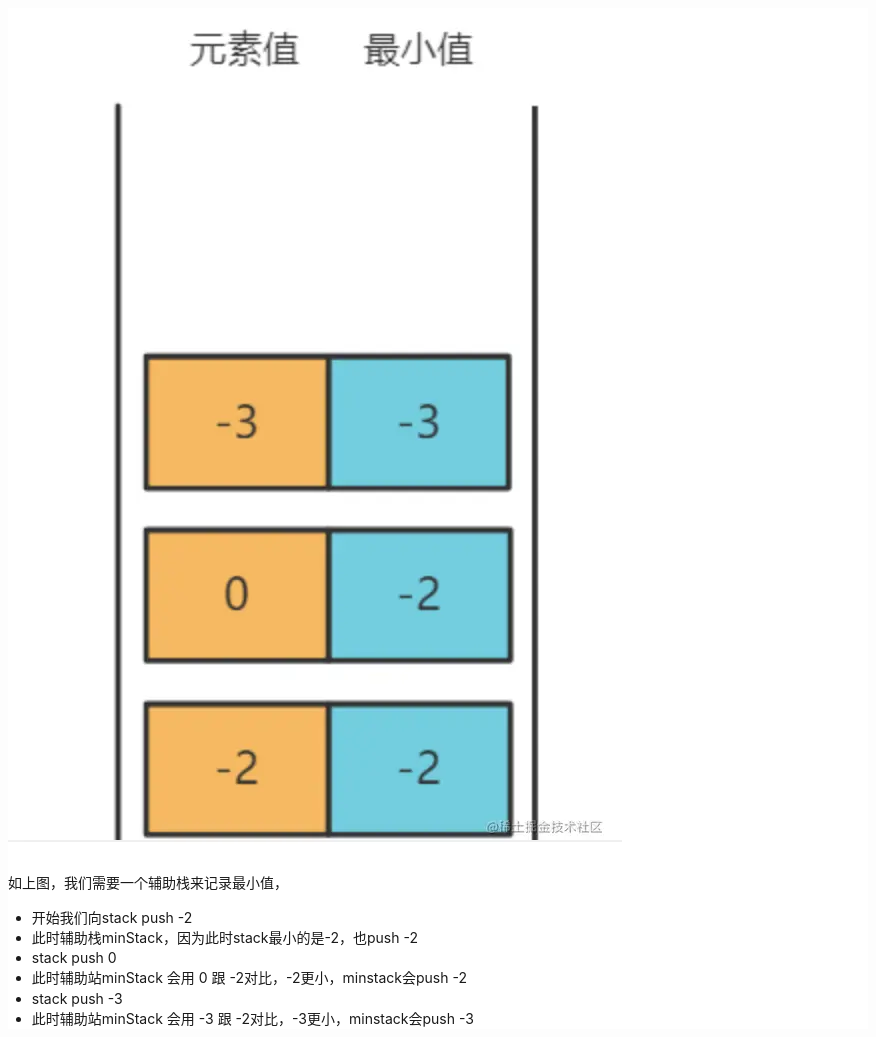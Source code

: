 ![Alt text](./assets2/image-6.png)

如上图，我们需要一个辅助栈来记录最小值，
- 开始我们向stack push -2
- 此时辅助栈minStack，因为此时stack最小的是-2，也push -2
- stack push 0
- 此时辅助站minStack 会用 0 跟 -2对比，-2更小，minstack会push -2
- stack push -3
- 此时辅助站minStack 会用 -3 跟 -2对比，-3更小，minstack会push -3

